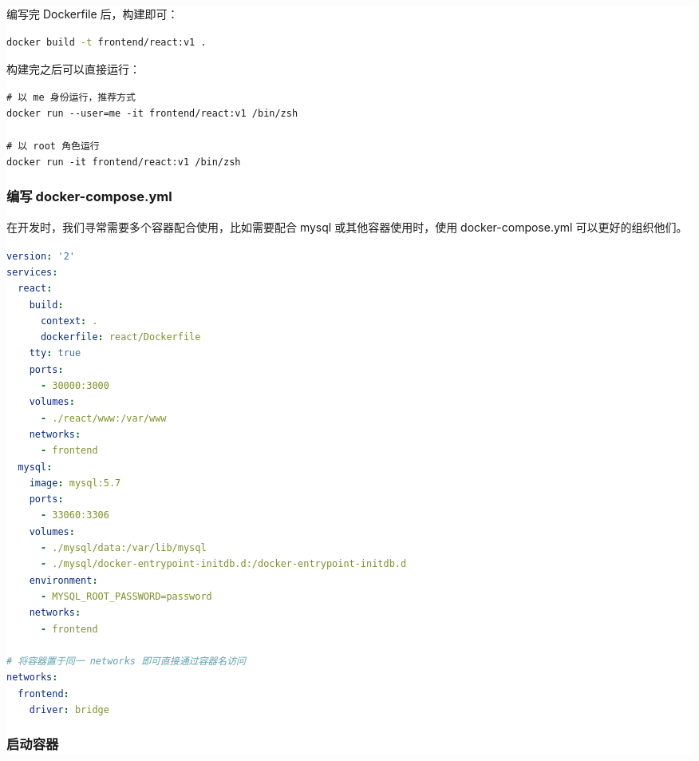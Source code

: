 ```dockerfile
```

编写完 Dockerfile 后，构建即可：

```bash
docker build -t frontend/react:v1 .
```

构建完之后可以直接运行：

```
# 以 me 身份运行，推荐方式
docker run --user=me -it frontend/react:v1 /bin/zsh

# 以 root 角色运行
docker run -it frontend/react:v1 /bin/zsh
```

### 编写 docker-compose.yml

在开发时，我们寻常需要多个容器配合使用，比如需要配合 mysql 或其他容器使用时，使用 docker-compose.yml 可以更好的组织他们。

```yaml
version: '2'
services:
  react:
    build:
      context: .
      dockerfile: react/Dockerfile
    tty: true
    ports:
      - 30000:3000
    volumes:
      - ./react/www:/var/www
    networks:
      - frontend
  mysql:
    image: mysql:5.7
    ports:
      - 33060:3306
    volumes:
      - ./mysql/data:/var/lib/mysql
      - ./mysql/docker-entrypoint-initdb.d:/docker-entrypoint-initdb.d
    environment:
      - MYSQL_ROOT_PASSWORD=password
    networks:
      - frontend

# 将容器置于同一 networks 即可直接通过容器名访问
networks:
  frontend:
    driver: bridge
```

### 启动容器
